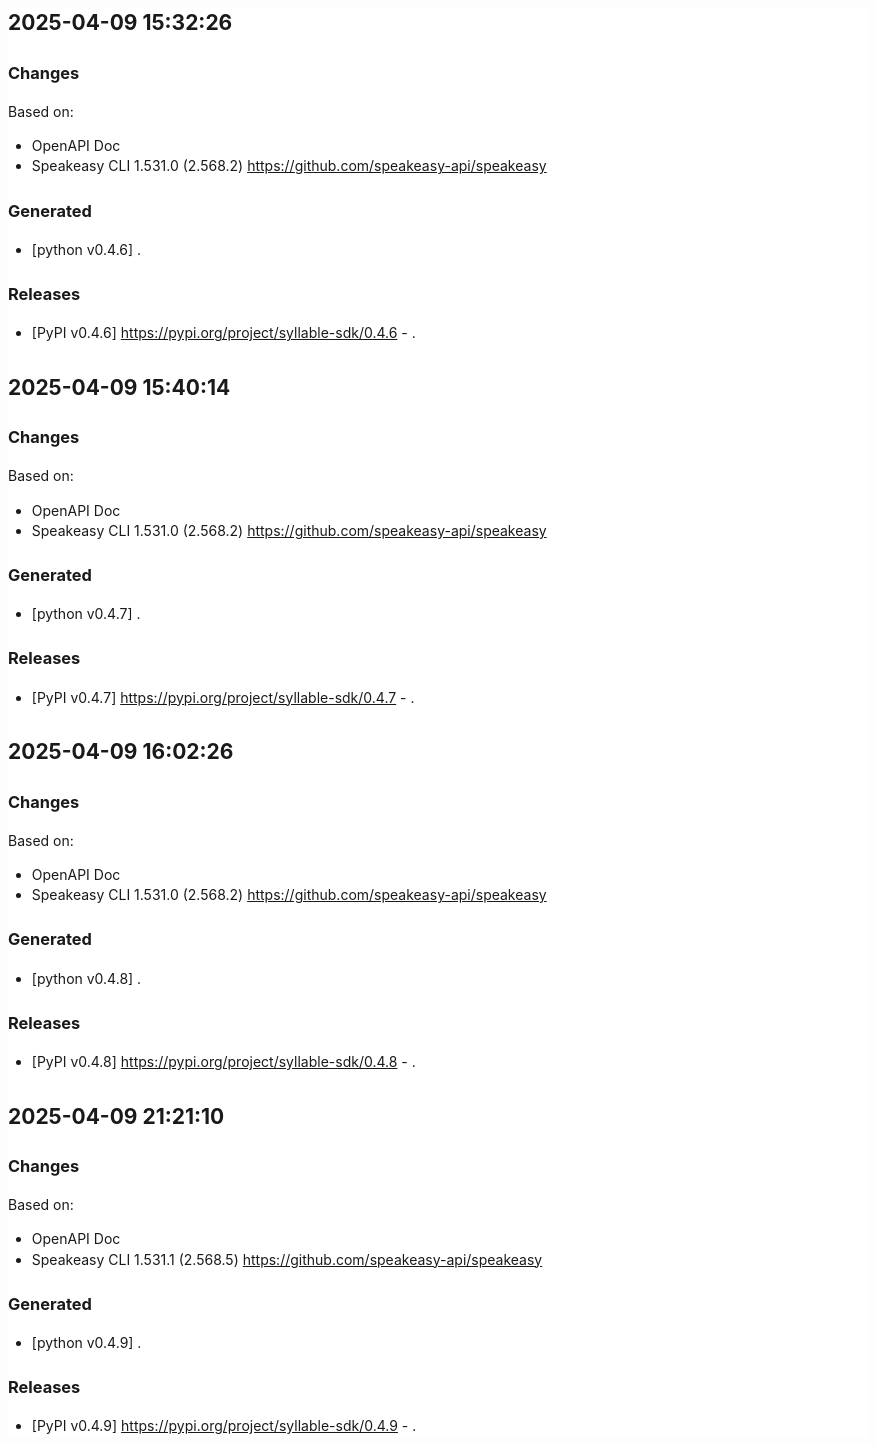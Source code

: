 ## 2025-04-09 15:32:26
### Changes
Based on:
- OpenAPI Doc  
- Speakeasy CLI 1.531.0 (2.568.2) https://github.com/speakeasy-api/speakeasy
### Generated
- [python v0.4.6] .
### Releases
- [PyPI v0.4.6] https://pypi.org/project/syllable-sdk/0.4.6 - .

## 2025-04-09 15:40:14
### Changes
Based on:
- OpenAPI Doc  
- Speakeasy CLI 1.531.0 (2.568.2) https://github.com/speakeasy-api/speakeasy
### Generated
- [python v0.4.7] .
### Releases
- [PyPI v0.4.7] https://pypi.org/project/syllable-sdk/0.4.7 - .

## 2025-04-09 16:02:26
### Changes
Based on:
- OpenAPI Doc  
- Speakeasy CLI 1.531.0 (2.568.2) https://github.com/speakeasy-api/speakeasy
### Generated
- [python v0.4.8] .
### Releases
- [PyPI v0.4.8] https://pypi.org/project/syllable-sdk/0.4.8 - .

## 2025-04-09 21:21:10
### Changes
Based on:
- OpenAPI Doc  
- Speakeasy CLI 1.531.1 (2.568.5) https://github.com/speakeasy-api/speakeasy
### Generated
- [python v0.4.9] .
### Releases
- [PyPI v0.4.9] https://pypi.org/project/syllable-sdk/0.4.9 - .
